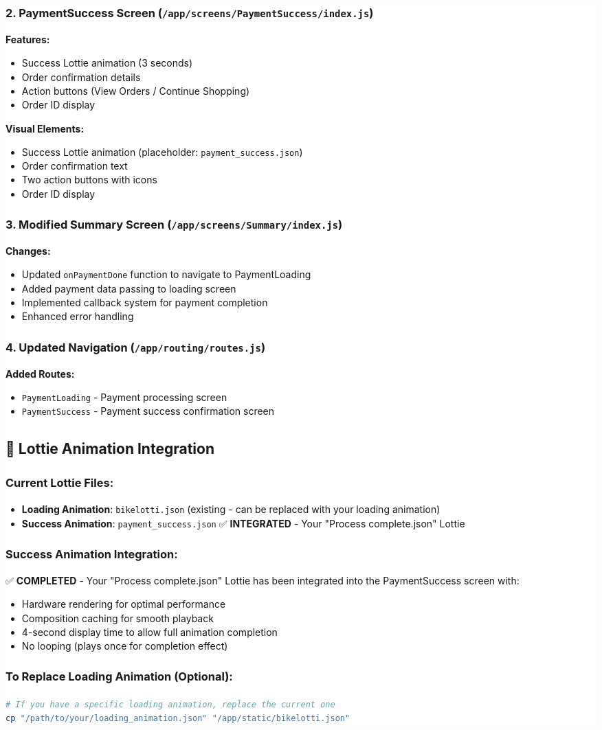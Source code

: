 ### **2. PaymentSuccess Screen** (`/app/screens/PaymentSuccess/index.js`)

**Features:**
- Success Lottie animation (3 seconds)
- Order confirmation details
- Action buttons (View Orders / Continue Shopping)
- Order ID display

**Visual Elements:**
- Success Lottie animation (placeholder: `payment_success.json`)
- Order confirmation text
- Two action buttons with icons
- Order ID display

### **3. Modified Summary Screen** (`/app/screens/Summary/index.js`)

**Changes:**
- Updated `onPaymentDone` function to navigate to PaymentLoading
- Added payment data passing to loading screen
- Implemented callback system for payment completion
- Enhanced error handling

### **4. Updated Navigation** (`/app/routing/routes.js`)

**Added Routes:**
- `PaymentLoading` - Payment processing screen
- `PaymentSuccess` - Payment success confirmation screen

## 🎨 **Lottie Animation Integration**

### **Current Lottie Files:**
- **Loading Animation**: `bikelotti.json` (existing - can be replaced with your loading animation)
- **Success Animation**: `payment_success.json` ✅ **INTEGRATED** - Your "Process complete.json" Lottie

### **Success Animation Integration:**
✅ **COMPLETED** - Your "Process complete.json" Lottie has been integrated into the PaymentSuccess screen with:
- Hardware rendering for optimal performance
- Composition caching for smooth playback
- 4-second display time to allow full animation completion
- No looping (plays once for completion effect)

### **To Replace Loading Animation (Optional):**
```bash
# If you have a specific loading animation, replace the current one
cp "/path/to/your/loading_animation.json" "/app/static/bikelotti.json"
```
